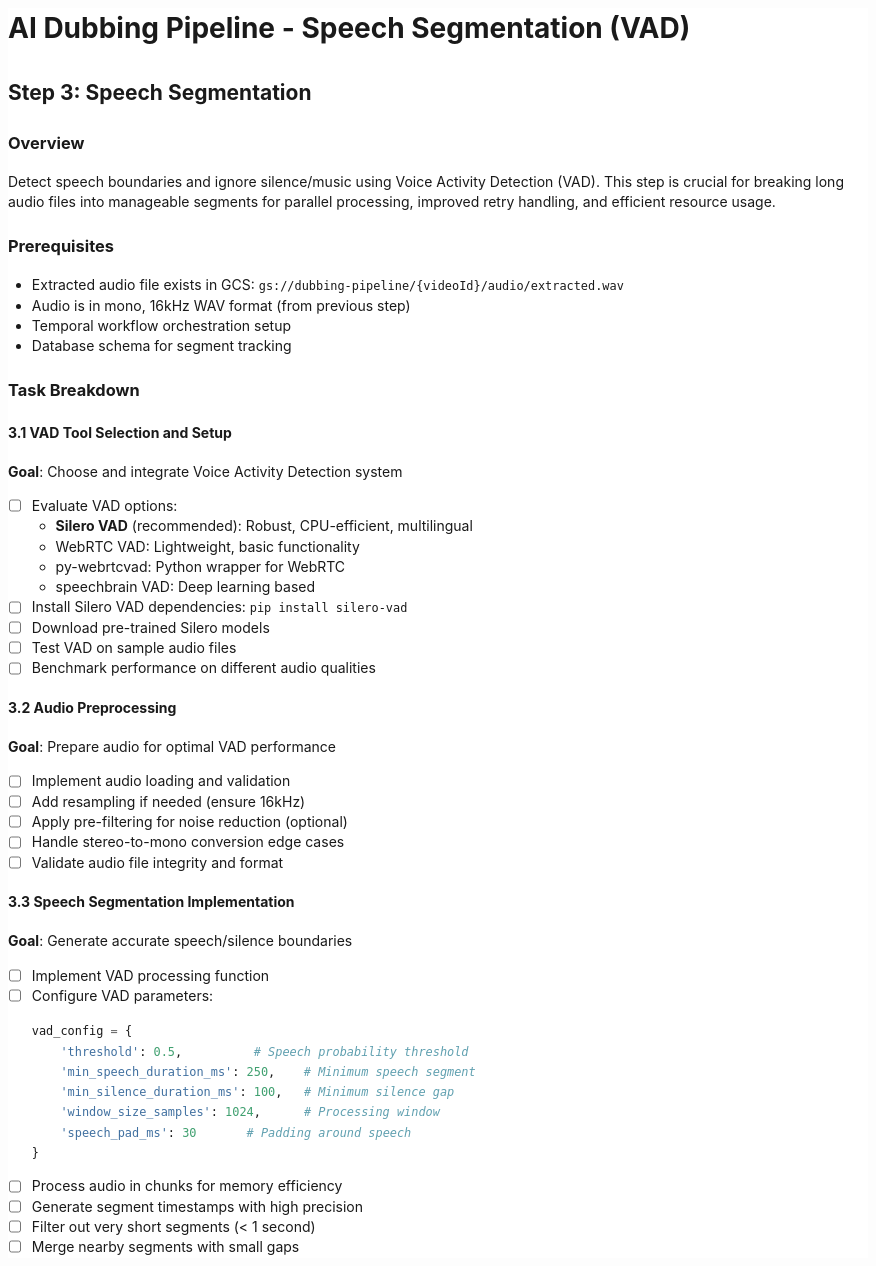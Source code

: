 # AI Dubbing Pipeline - Speech Segmentation (VAD)

## Step 3: Speech Segmentation

### Overview
Detect speech boundaries and ignore silence/music using Voice Activity Detection (VAD). This step is crucial for breaking long audio files into manageable segments for parallel processing, improved retry handling, and efficient resource usage.

### Prerequisites
- Extracted audio file exists in GCS: `gs://dubbing-pipeline/{videoId}/audio/extracted.wav`
- Audio is in mono, 16kHz WAV format (from previous step)
- Temporal workflow orchestration setup
- Database schema for segment tracking

### Task Breakdown

#### 3.1 VAD Tool Selection and Setup
**Goal**: Choose and integrate Voice Activity Detection system
- [ ] Evaluate VAD options:
  - **Silero VAD** (recommended): Robust, CPU-efficient, multilingual
  - WebRTC VAD: Lightweight, basic functionality
  - py-webrtcvad: Python wrapper for WebRTC
  - speechbrain VAD: Deep learning based
- [ ] Install Silero VAD dependencies: `pip install silero-vad`
- [ ] Download pre-trained Silero models
- [ ] Test VAD on sample audio files
- [ ] Benchmark performance on different audio qualities

#### 3.2 Audio Preprocessing
**Goal**: Prepare audio for optimal VAD performance
- [ ] Implement audio loading and validation
- [ ] Add resampling if needed (ensure 16kHz)
- [ ] Apply pre-filtering for noise reduction (optional)
- [ ] Handle stereo-to-mono conversion edge cases
- [ ] Validate audio file integrity and format

#### 3.3 Speech Segmentation Implementation
**Goal**: Generate accurate speech/silence boundaries
- [ ] Implement VAD processing function
- [ ] Configure VAD parameters:
  ```python
  vad_config = {
      'threshold': 0.5,          # Speech probability threshold
      'min_speech_duration_ms': 250,    # Minimum speech segment
      'min_silence_duration_ms': 100,   # Minimum silence gap
      'window_size_samples': 1024,      # Processing window
      'speech_pad_ms': 30       # Padding around speech
  }
  ```
- [ ] Process audio in chunks for memory efficiency
- [ ] Generate segment timestamps with high precision
- [ ] Filter out very short segments (< 1 second)
- [ ] Merge nearby segments with small gaps
